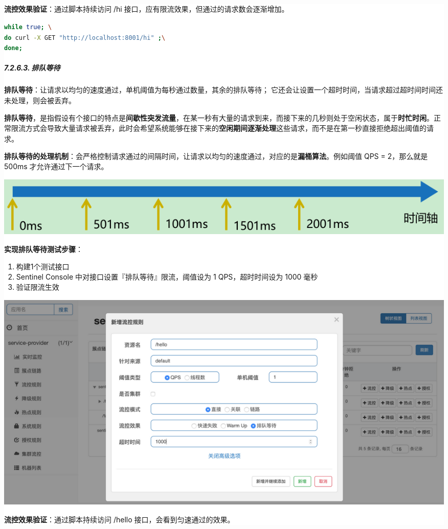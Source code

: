 **流控效果验证**：通过脚本持续访问 /hi 接口，应有限流效果，但通过的请求数会逐渐增加。

```bash
while true; \
do curl -X GET "http://localhost:8001/hi" ;\
done;
```

##### 7.2.6.3. 排队等待

**排队等待**：让请求以均匀的速度通过，单机阈值为每秒通过数量，其余的排队等待； 它还会让设置一个超时时间，当请求超过超时间时间还未处理，则会被丢弃。

**排队等待**，是指假设有个接口的特点是**间歇性突发流量**，在某一秒有大量的请求到来，而接下来的几秒则处于空闲状态，属于**时忙时闲**。正常限流方式会导致大量请求被丢弃，此时会希望系统能够在接下来的**空闲期间逐渐处理**这些请求，而不是在第一秒直接拒绝超出阈值的请求。

**排队等待的处理机制**：会严格控制请求通过的间隔时间，让请求以均匀的速度通过，对应的是**漏桶算法**。例如阈值 QPS = 2，那么就是 500ms 才允许通过下一个请求。

![](images/26943008230450.png)

**实现排队等待测试步骤**：

1. 构建1个测试接口
2. Sentinel Console 中对接口设置『排队等待』限流，阈值设为 1 QPS，超时时间设为 1000 毫秒
3. 验证限流生效

![](images/547153008248876.png)

**流控效果验证**：通过脚本持续访问 /hello 接口，会看到匀速通过的效果。
